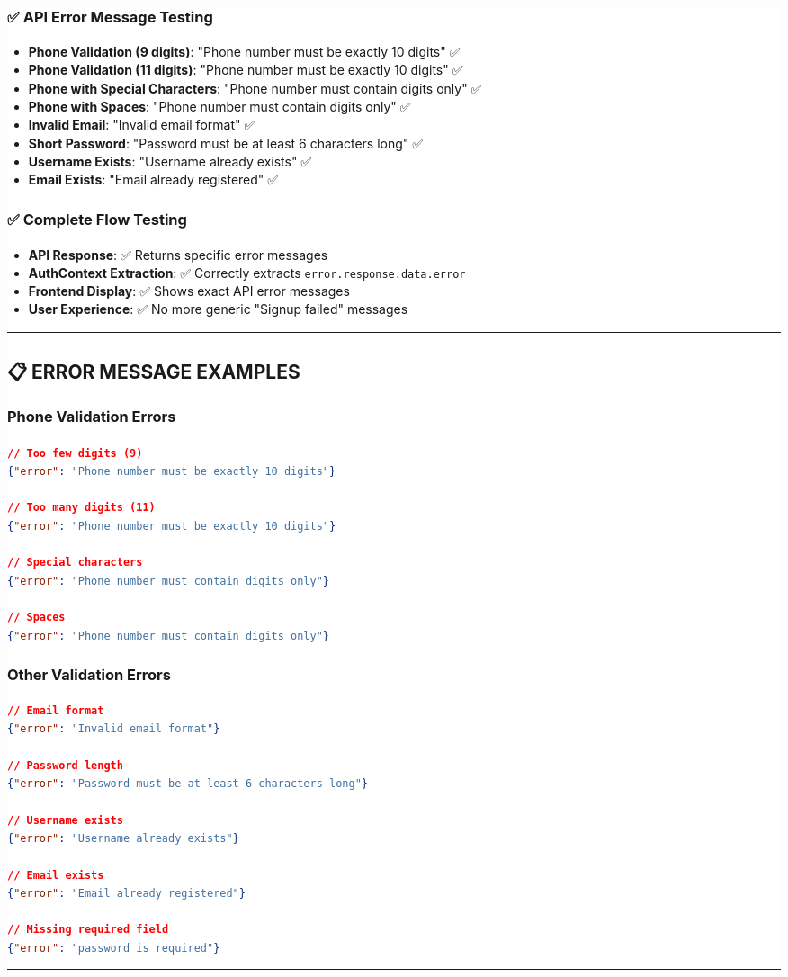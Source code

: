 ### **✅ API Error Message Testing**
- **Phone Validation (9 digits)**: "Phone number must be exactly 10 digits" ✅
- **Phone Validation (11 digits)**: "Phone number must be exactly 10 digits" ✅
- **Phone with Special Characters**: "Phone number must contain digits only" ✅
- **Phone with Spaces**: "Phone number must contain digits only" ✅
- **Invalid Email**: "Invalid email format" ✅
- **Short Password**: "Password must be at least 6 characters long" ✅
- **Username Exists**: "Username already exists" ✅
- **Email Exists**: "Email already registered" ✅

### **✅ Complete Flow Testing**
- **API Response**: ✅ Returns specific error messages
- **AuthContext Extraction**: ✅ Correctly extracts `error.response.data.error`
- **Frontend Display**: ✅ Shows exact API error messages
- **User Experience**: ✅ No more generic "Signup failed" messages

---

## 📋 **ERROR MESSAGE EXAMPLES**

### **Phone Validation Errors**
```json
// Too few digits (9)
{"error": "Phone number must be exactly 10 digits"}

// Too many digits (11)
{"error": "Phone number must be exactly 10 digits"}

// Special characters
{"error": "Phone number must contain digits only"}

// Spaces
{"error": "Phone number must contain digits only"}
```

### **Other Validation Errors**
```json
// Email format
{"error": "Invalid email format"}

// Password length
{"error": "Password must be at least 6 characters long"}

// Username exists
{"error": "Username already exists"}

// Email exists
{"error": "Email already registered"}

// Missing required field
{"error": "password is required"}
```

---